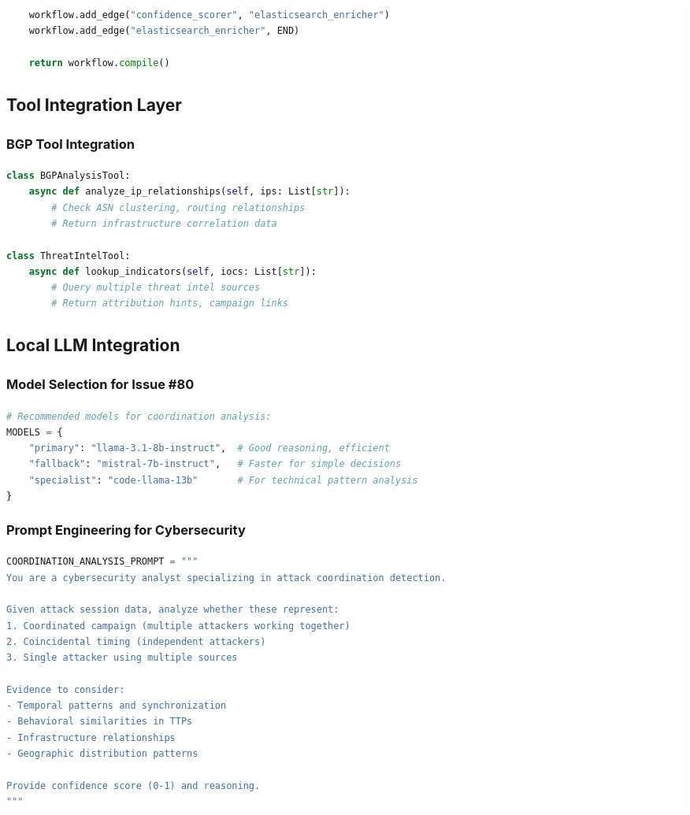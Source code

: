 ```python
    workflow.add_edge("confidence_scorer", "elasticsearch_enricher")
    workflow.add_edge("elasticsearch_enricher", END)
    
    return workflow.compile()
```

## Tool Integration Layer

### BGP Tool Integration
```python
class BGPAnalysisTool:
    async def analyze_ip_relationships(self, ips: List[str]):
        # Check ASN clustering, routing relationships
        # Return infrastructure correlation data
        
class ThreatIntelTool:
    async def lookup_indicators(self, iocs: List[str]):
        # Query multiple threat intel sources
        # Return attribution hints, campaign links
```

## Local LLM Integration

### Model Selection for Issue #80
```python
# Recommended models for coordination analysis:
MODELS = {
    "primary": "llama-3.1-8b-instruct",  # Good reasoning, efficient
    "fallback": "mistral-7b-instruct",   # Faster for simple decisions
    "specialist": "code-llama-13b"       # For technical pattern analysis
}
```

### Prompt Engineering for Cybersecurity
```python
COORDINATION_ANALYSIS_PROMPT = """
You are a cybersecurity analyst specializing in attack coordination detection.

Given attack session data, analyze whether these represent:
1. Coordinated campaign (multiple attackers working together)
2. Coincidental timing (independent attackers)
3. Single attacker using multiple sources

Evidence to consider:
- Temporal patterns and synchronization
- Behavioral similarities in TTPs
- Infrastructure relationships
- Geographic distribution patterns

Provide confidence score (0-1) and reasoning.
"""
```
